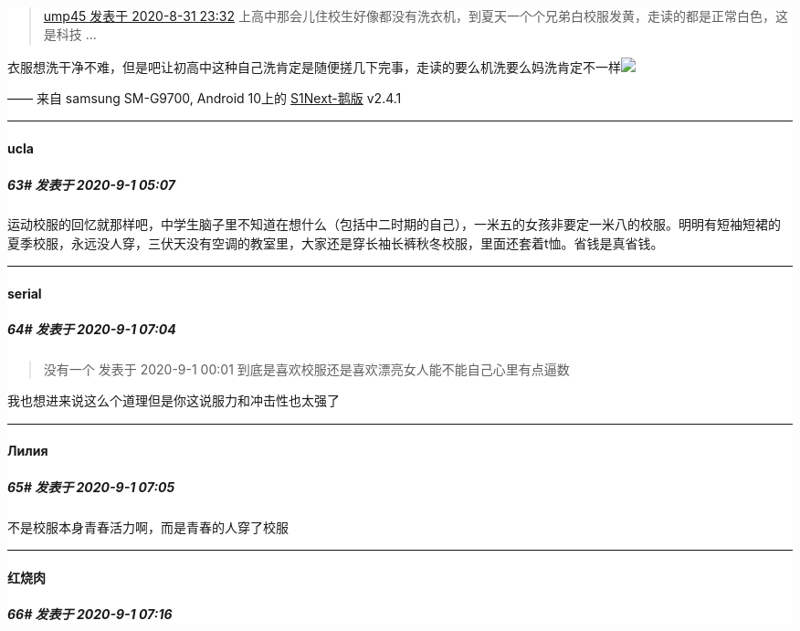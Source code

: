 

<blockquote><a href="httphttps://bbs.saraba1st.com/2b/forum.php?mod=redirect&amp;goto=findpost&amp;pid=48605868&amp;ptid=1957538" target="_blank">ump45 发表于 2020-8-31 23:32</a>
上高中那会儿住校生好像都没有洗衣机，到夏天一个个兄弟白校服发黄，走读的都是正常白色，这是科技 ...</blockquote>
衣服想洗干净不难，但是吧让初高中这种自己洗肯定是随便搓几下完事，走读的要么机洗要么妈洗肯定不一样<img src="https://static.saraba1st.com/image/smiley/face2017/034.png" referrerpolicy="no-referrer">

—— 来自 samsung SM-G9700, Android 10上的 [S1Next-鹅版](https://github.com/ykrank/S1-Next/releases) v2.4.1







*****

####  ucla  
##### 63#       发表于 2020-9-1 05:07




运动校服的回忆就那样吧，中学生脑子里不知道在想什么（包括中二时期的自己），一米五的女孩非要定一米八的校服。明明有短袖短裙的夏季校服，永远没人穿，三伏天没有空调的教室里，大家还是穿长袖长裤秋冬校服，里面还套着t恤。省钱是真省钱。







*****

####  serial  
##### 64#       发表于 2020-9-1 07:04



<blockquote>没有一个 发表于 2020-9-1 00:01
到底是喜欢校服还是喜欢漂亮女人能不能自己心里有点逼数</blockquote>
我也想进来说这么个道理但是你这说服力和冲击性也太强了







*****

####  Лилия  
##### 65#       发表于 2020-9-1 07:05




不是校服本身青春活力啊，而是青春的人穿了校服







*****

####  红烧肉  
##### 66#       发表于 2020-9-1 07:16
